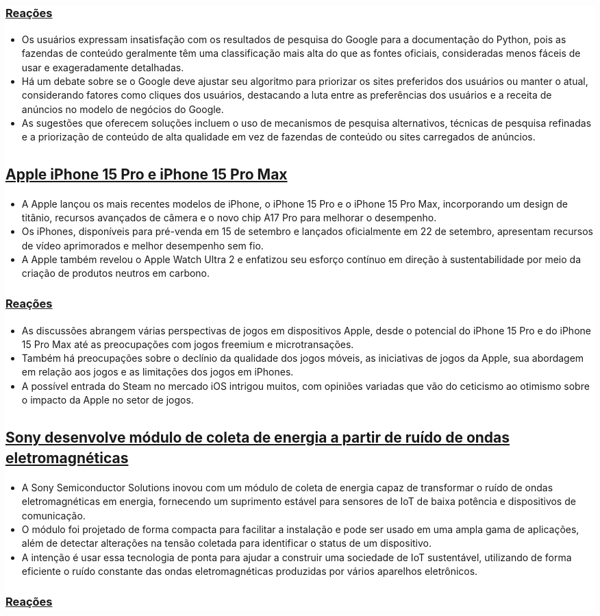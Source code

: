 ### [Reações](https://news.ycombinator.com/item?id=37482216)

- Os usuários expressam insatisfação com os resultados de pesquisa do Google para a documentação do Python, pois as fazendas de conteúdo geralmente têm uma classificação mais alta do que as fontes oficiais, consideradas menos fáceis de usar e exageradamente detalhadas.
- Há um debate sobre se o Google deve ajustar seu algoritmo para priorizar os sites preferidos dos usuários ou manter o atual, considerando fatores como cliques dos usuários, destacando a luta entre as preferências dos usuários e a receita de anúncios no modelo de negócios do Google.
- As sugestões que oferecem soluções incluem o uso de mecanismos de pesquisa alternativos, técnicas de pesquisa refinadas e a priorização de conteúdo de alta qualidade em vez de fazendas de conteúdo ou sites carregados de anúncios.

## [Apple iPhone 15 Pro e iPhone 15 Pro Max](https://www.apple.com/newsroom/2023/09/apple-unveils-iphone-15-pro-and-iphone-15-pro-max/)

- A Apple lançou os mais recentes modelos de iPhone, o iPhone 15 Pro e o iPhone 15 Pro Max, incorporando um design de titânio, recursos avançados de câmera e o novo chip A17 Pro para melhorar o desempenho.
- Os iPhones, disponíveis para pré-venda em 15 de setembro e lançados oficialmente em 22 de setembro, apresentam recursos de vídeo aprimorados e melhor desempenho sem fio.
- A Apple também revelou o Apple Watch Ultra 2 e enfatizou seu esforço contínuo em direção à sustentabilidade por meio da criação de produtos neutros em carbono.

### [Reações](https://news.ycombinator.com/item?id=37485271)

- As discussões abrangem várias perspectivas de jogos em dispositivos Apple, desde o potencial do iPhone 15 Pro e do iPhone 15 Pro Max até as preocupações com jogos freemium e microtransações.
- Também há preocupações sobre o declínio da qualidade dos jogos móveis, as iniciativas de jogos da Apple, sua abordagem em relação aos jogos e as limitações dos jogos em iPhones.
- A possível entrada do Steam no mercado iOS intrigou muitos, com opiniões variadas que vão do ceticismo ao otimismo sobre o impacto da Apple no setor de jogos.

## [Sony desenvolve módulo de coleta de energia a partir de ruído de ondas eletromagnéticas](https://www.sony-semicon.com/en/news/2023/2023090701.html)

- A Sony Semiconductor Solutions inovou com um módulo de coleta de energia capaz de transformar o ruído de ondas eletromagnéticas em energia, fornecendo um suprimento estável para sensores de IoT de baixa potência e dispositivos de comunicação.
- O módulo foi projetado de forma compacta para facilitar a instalação e pode ser usado em uma ampla gama de aplicações, além de detectar alterações na tensão coletada para identificar o status de um dispositivo.
- A intenção é usar essa tecnologia de ponta para ajudar a construir uma sociedade de IoT sustentável, utilizando de forma eficiente o ruído constante das ondas eletromagnéticas produzidas por vários aparelhos eletrônicos.

### [Reações](https://news.ycombinator.com/item?id=37480512)
